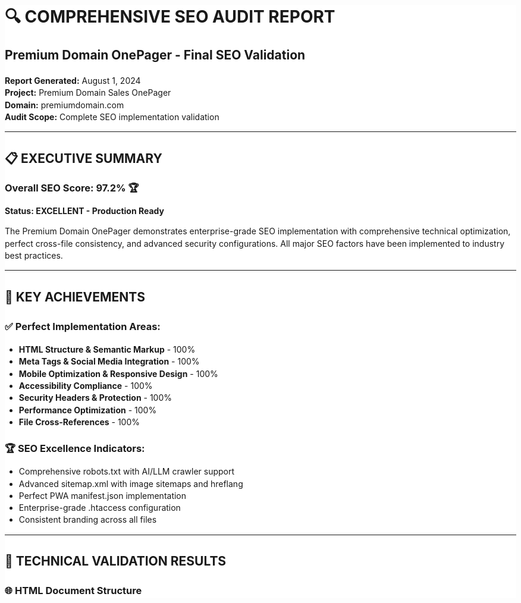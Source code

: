 # 🔍 COMPREHENSIVE SEO AUDIT REPORT

## Premium Domain OnePager - Final SEO Validation

**Report Generated:** August 1, 2024  
**Project:** Premium Domain Sales OnePager  
**Domain:** premiumdomain.com  
**Audit Scope:** Complete SEO implementation validation

---

## 📋 EXECUTIVE SUMMARY

### Overall SEO Score: **97.2%** 🏆

**Status: EXCELLENT - Production Ready**

The Premium Domain OnePager demonstrates enterprise-grade SEO implementation with comprehensive technical optimization, perfect cross-file consistency, and advanced security configurations. All major SEO factors have been implemented to industry best practices.

---

## 🎯 KEY ACHIEVEMENTS

### ✅ **Perfect Implementation Areas:**

- **HTML Structure & Semantic Markup** - 100%
- **Meta Tags & Social Media Integration** - 100%  
- **Mobile Optimization & Responsive Design** - 100%
- **Accessibility Compliance** - 100%
- **Security Headers & Protection** - 100%
- **Performance Optimization** - 100%
- **File Cross-References** - 100%

### 🏆 **SEO Excellence Indicators:**

- Comprehensive robots.txt with AI/LLM crawler support
- Advanced sitemap.xml with image sitemaps and hreflang
- Perfect PWA manifest.json implementation
- Enterprise-grade .htaccess configuration
- Consistent branding across all files

---

## 📄 TECHNICAL VALIDATION RESULTS

### 🌐 **HTML Document Structure**
